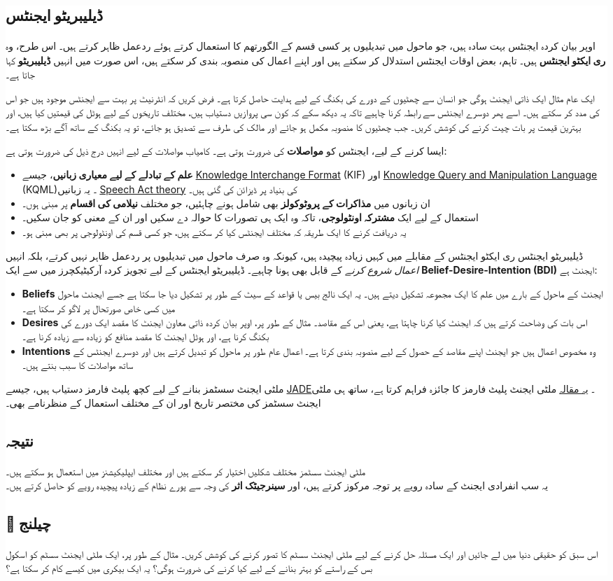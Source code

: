## ڈیلیبریٹو ایجنٹس

اوپر بیان کردہ ایجنٹس بہت سادہ ہیں، جو ماحول میں تبدیلیوں پر کسی قسم کے الگورتھم کا استعمال کرتے ہوئے ردعمل ظاہر کرتے ہیں۔ اس طرح، وہ **ری ایکٹو ایجنٹس** ہیں۔ تاہم، بعض اوقات ایجنٹس استدلال کر سکتے ہیں اور اپنے اعمال کی منصوبہ بندی کر سکتے ہیں، اس صورت میں انہیں **ڈیلیبریٹو** کہا جاتا ہے۔

ایک عام مثال ایک ذاتی ایجنٹ ہوگی جو انسان سے چھٹیوں کے دورے کی بکنگ کے لیے ہدایت حاصل کرتا ہے۔ فرض کریں کہ انٹرنیٹ پر بہت سے ایجنٹس موجود ہیں جو اس کی مدد کر سکتے ہیں۔ اسے پھر دوسرے ایجنٹس سے رابطہ کرنا چاہیے تاکہ یہ دیکھ سکے کہ کون سی پروازیں دستیاب ہیں، مختلف تاریخوں کے لیے ہوٹل کی قیمتیں کیا ہیں، اور بہترین قیمت پر بات چیت کرنے کی کوشش کریں۔ جب چھٹیوں کا منصوبہ مکمل ہو جائے اور مالک کی طرف سے تصدیق ہو جائے، تو یہ بکنگ کے ساتھ آگے بڑھ سکتا ہے۔

ایسا کرنے کے لیے، ایجنٹس کو **مواصلات** کی ضرورت ہوتی ہے۔ کامیاب مواصلات کے لیے انہیں درج ذیل کی ضرورت ہوتی ہے:

* **علم کے تبادلے کے لیے معیاری زبانیں**، جیسے [Knowledge Interchange Format](https://en.wikipedia.org/wiki/Knowledge_Interchange_Format) (KIF) اور [Knowledge Query and Manipulation Language](https://en.wikipedia.org/wiki/Knowledge_Query_and_Manipulation_Language) (KQML)۔ یہ زبانیں [Speech Act theory](https://en.wikipedia.org/wiki/Speech_act) کی بنیاد پر ڈیزائن کی گئی ہیں۔
* ان زبانوں میں **مذاکرات کے پروٹوکولز** بھی شامل ہونے چاہئیں، جو مختلف **نیلامی کی اقسام** پر مبنی ہوں۔
* استعمال کے لیے ایک **مشترکہ اونٹولوجی**، تاکہ وہ ایک ہی تصورات کا حوالہ دے سکیں اور ان کے معنی کو جان سکیں۔
* یہ دریافت کرنے کا ایک طریقہ کہ مختلف ایجنٹس کیا کر سکتے ہیں، جو کسی قسم کی اونٹولوجی پر بھی مبنی ہو۔

ڈیلیبریٹو ایجنٹس ری ایکٹو ایجنٹس کے مقابلے میں کہیں زیادہ پیچیدہ ہیں، کیونکہ وہ صرف ماحول میں تبدیلیوں پر ردعمل ظاہر نہیں کرتے، بلکہ انہیں *اعمال شروع کرنے* کے قابل بھی ہونا چاہیے۔ ڈیلیبریٹو ایجنٹس کے لیے تجویز کردہ آرکیٹیکچرز میں سے ایک **Belief-Desire-Intention (BDI)** ایجنٹ ہے:

* **Beliefs** ایجنٹ کے ماحول کے بارے میں علم کا ایک مجموعہ تشکیل دیتے ہیں۔ یہ ایک نالج بیس یا قواعد کے سیٹ کے طور پر تشکیل دیا جا سکتا ہے جسے ایجنٹ ماحول میں کسی خاص صورتحال پر لاگو کر سکتا ہے۔
* **Desires** اس بات کی وضاحت کرتے ہیں کہ ایجنٹ کیا کرنا چاہتا ہے، یعنی اس کے مقاصد۔ مثال کے طور پر، اوپر بیان کردہ ذاتی معاون ایجنٹ کا مقصد ایک دورے کی بکنگ کرنا ہے، اور ہوٹل ایجنٹ کا مقصد منافع کو زیادہ سے زیادہ کرنا ہے۔
* **Intentions** وہ مخصوص اعمال ہیں جو ایجنٹ اپنے مقاصد کے حصول کے لیے منصوبہ بندی کرتا ہے۔ اعمال عام طور پر ماحول کو تبدیل کرتے ہیں اور دوسرے ایجنٹس کے ساتھ مواصلات کا سبب بنتے ہیں۔

ملٹی ایجنٹ سسٹمز بنانے کے لیے کچھ پلیٹ فارمز دستیاب ہیں، جیسے [JADE](https://jade.tilab.com/)۔ [یہ مقالہ](https://arxiv.org/ftp/arxiv/papers/2007/2007.08961.pdf) ملٹی ایجنٹ پلیٹ فارمز کا جائزہ فراہم کرتا ہے، ساتھ ہی ملٹی ایجنٹ سسٹمز کی مختصر تاریخ اور ان کے مختلف استعمال کے منظرنامے بھی۔

## نتیجہ

ملٹی ایجنٹ سسٹمز مختلف شکلیں اختیار کر سکتے ہیں اور مختلف ایپلیکیشنز میں استعمال ہو سکتے ہیں۔  
یہ سب انفرادی ایجنٹ کے سادہ رویے پر توجہ مرکوز کرتے ہیں، اور **سینرجیٹک اثر** کی وجہ سے پورے نظام کے زیادہ پیچیدہ رویے کو حاصل کرتے ہیں۔

## 🚀 چیلنج

اس سبق کو حقیقی دنیا میں لے جائیں اور ایک مسئلہ حل کرنے کے لیے ملٹی ایجنٹ سسٹم کا تصور کرنے کی کوشش کریں۔ مثال کے طور پر، ایک ملٹی ایجنٹ سسٹم کو اسکول بس کے راستے کو بہتر بنانے کے لیے کیا کرنے کی ضرورت ہوگی؟ یہ ایک بیکری میں کیسے کام کر سکتا ہے؟
